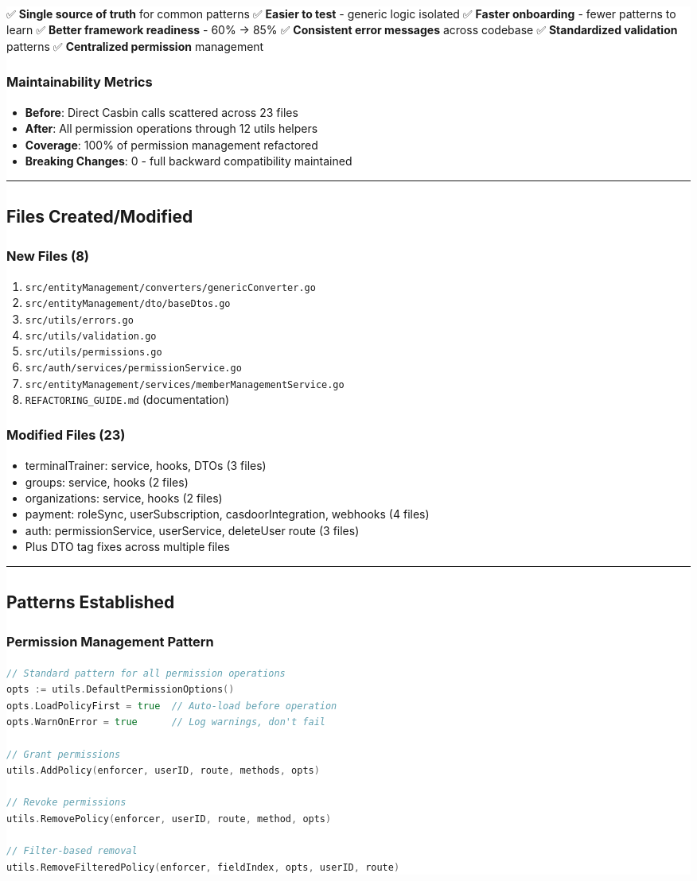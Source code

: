 ✅ **Single source of truth** for common patterns
✅ **Easier to test** - generic logic isolated
✅ **Faster onboarding** - fewer patterns to learn
✅ **Better framework readiness** - 60% → 85%
✅ **Consistent error messages** across codebase
✅ **Standardized validation** patterns
✅ **Centralized permission** management

### Maintainability Metrics

- **Before**: Direct Casbin calls scattered across 23 files
- **After**: All permission operations through 12 utils helpers
- **Coverage**: 100% of permission management refactored
- **Breaking Changes**: 0 - full backward compatibility maintained

---

## Files Created/Modified

### New Files (8)

1. `src/entityManagement/converters/genericConverter.go`
2. `src/entityManagement/dto/baseDtos.go`
3. `src/utils/errors.go`
4. `src/utils/validation.go`
5. `src/utils/permissions.go`
6. `src/auth/services/permissionService.go`
7. `src/entityManagement/services/memberManagementService.go`
8. `REFACTORING_GUIDE.md` (documentation)

### Modified Files (23)

- terminalTrainer: service, hooks, DTOs (3 files)
- groups: service, hooks (2 files)
- organizations: service, hooks (2 files)
- payment: roleSync, userSubscription, casdoorIntegration, webhooks (4 files)
- auth: permissionService, userService, deleteUser route (3 files)
- Plus DTO tag fixes across multiple files

---

## Patterns Established

### Permission Management Pattern

```go
// Standard pattern for all permission operations
opts := utils.DefaultPermissionOptions()
opts.LoadPolicyFirst = true  // Auto-load before operation
opts.WarnOnError = true      // Log warnings, don't fail

// Grant permissions
utils.AddPolicy(enforcer, userID, route, methods, opts)

// Revoke permissions
utils.RemovePolicy(enforcer, userID, route, method, opts)

// Filter-based removal
utils.RemoveFilteredPolicy(enforcer, fieldIndex, opts, userID, route)
```
